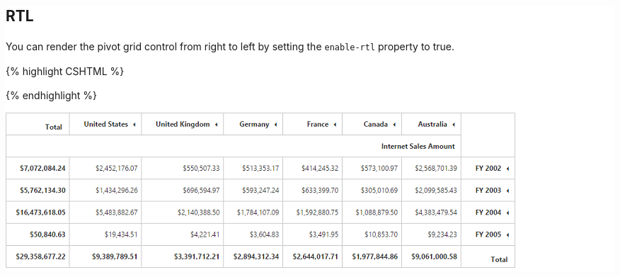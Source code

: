 ## RTL

You can render the pivot grid control from right to left by setting the `enable-rtl` property to true.

{% highlight CSHTML %}

<ej-pivot-grid id="PivotGrid1" enable-rtl="true"></ej-pivot-grid>

{% endhighlight %}

![](Localization_images/rtl.png)

